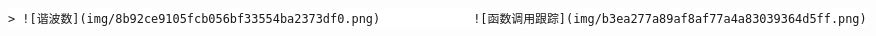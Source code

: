     > ![谐波数](img/8b92ce9105fcb056bf33554ba2373df0.png)             ![函数调用跟踪](img/b3ea277a89af8af77a4a83039364d5ff.png)